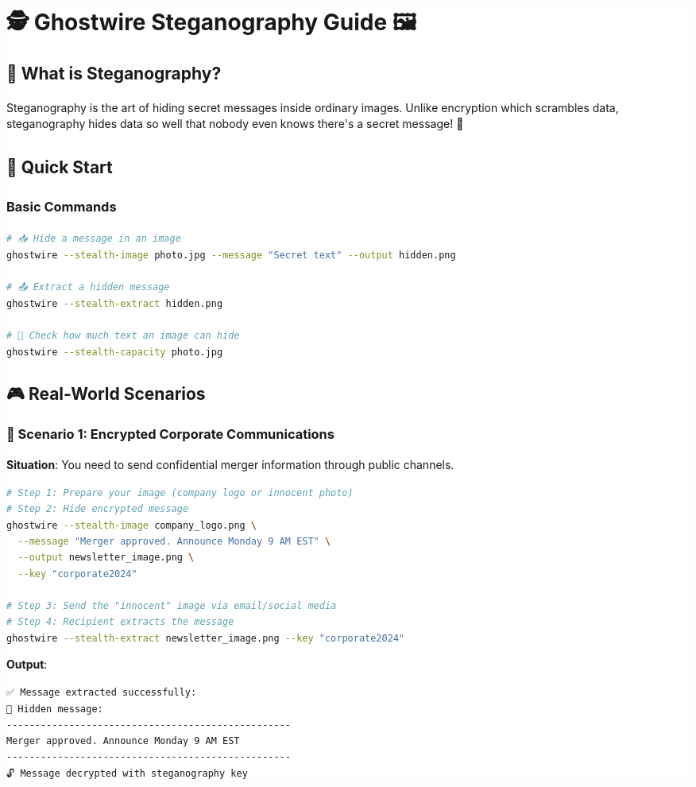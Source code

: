 # 🕵️ Ghostwire Steganography Guide 🖼️

## 🎯 What is Steganography?

Steganography is the art of hiding secret messages inside ordinary images. Unlike encryption which scrambles data, steganography hides data so well that nobody even knows there's a secret message! 🤫

## 🚀 Quick Start

### Basic Commands

```bash
# 📥 Hide a message in an image
ghostwire --stealth-image photo.jpg --message "Secret text" --output hidden.png

# 📤 Extract a hidden message 
ghostwire --stealth-extract hidden.png

# 📏 Check how much text an image can hide
ghostwire --stealth-capacity photo.jpg
```

## 🎮 Real-World Scenarios

### 🔐 Scenario 1: Encrypted Corporate Communications

**Situation**: You need to send confidential merger information through public channels.

```bash
# Step 1: Prepare your image (company logo or innocent photo)
# Step 2: Hide encrypted message
ghostwire --stealth-image company_logo.png \
  --message "Merger approved. Announce Monday 9 AM EST" \
  --output newsletter_image.png \
  --key "corporate2024"

# Step 3: Send the "innocent" image via email/social media
# Step 4: Recipient extracts the message
ghostwire --stealth-extract newsletter_image.png --key "corporate2024"
```

**Output**: 
```
✅ Message extracted successfully:
📝 Hidden message:
--------------------------------------------------
Merger approved. Announce Monday 9 AM EST
--------------------------------------------------
🔓 Message decrypted with steganography key
```
